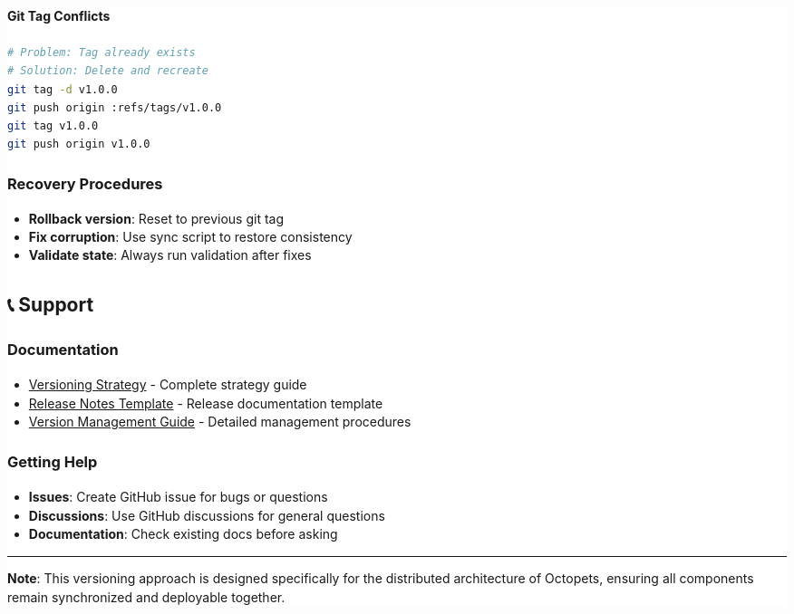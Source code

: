 #### Git Tag Conflicts
```bash
# Problem: Tag already exists
# Solution: Delete and recreate
git tag -d v1.0.0
git push origin :refs/tags/v1.0.0
git tag v1.0.0
git push origin v1.0.0
```

### Recovery Procedures
- **Rollback version**: Reset to previous git tag
- **Fix corruption**: Use sync script to restore consistency
- **Validate state**: Always run validation after fixes

## 📞 Support

### Documentation
- [Versioning Strategy](versioning-strategy.md) - Complete strategy guide
- [Release Notes Template](release-notes-template.md) - Release documentation template
- [Version Management Guide](version-management-guide.md) - Detailed management procedures

### Getting Help
- **Issues**: Create GitHub issue for bugs or questions
- **Discussions**: Use GitHub discussions for general questions
- **Documentation**: Check existing docs before asking

---

**Note**: This versioning approach is designed specifically for the distributed architecture of Octopets, ensuring all components remain synchronized and deployable together.